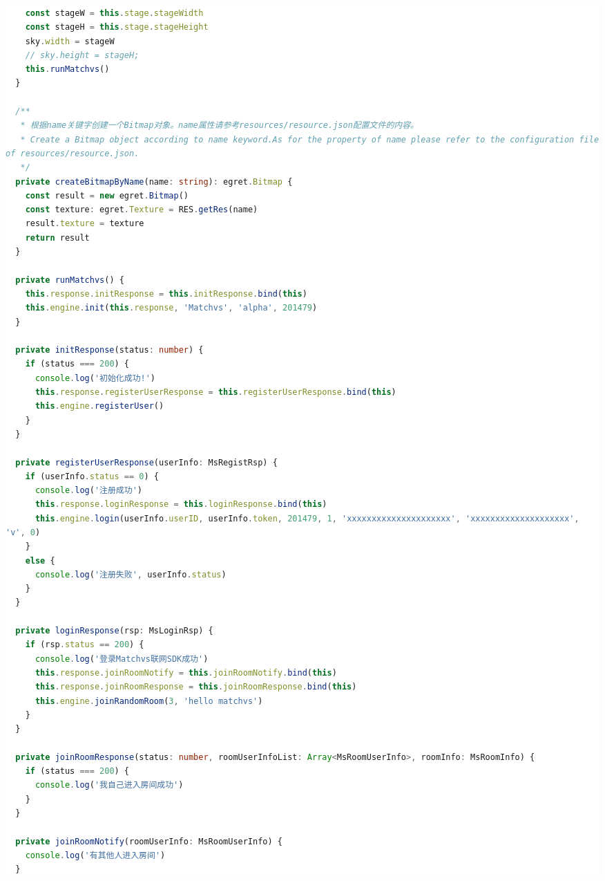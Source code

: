 ```typescript
    const stageW = this.stage.stageWidth
    const stageH = this.stage.stageHeight
    sky.width = stageW
    // sky.height = stageH;
    this.runMatchvs()
  }

  /**
   * 根据name关键字创建一个Bitmap对象。name属性请参考resources/resource.json配置文件的内容。
   * Create a Bitmap object according to name keyword.As for the property of name please refer to the configuration file of resources/resource.json.
   */
  private createBitmapByName(name: string): egret.Bitmap {
    const result = new egret.Bitmap()
    const texture: egret.Texture = RES.getRes(name)
    result.texture = texture
    return result
  }

  private runMatchvs() {
    this.response.initResponse = this.initResponse.bind(this)
    this.engine.init(this.response, 'Matchvs', 'alpha', 201479)
  }

  private initResponse(status: number) {
    if (status === 200) {
      console.log('初始化成功!')
      this.response.registerUserResponse = this.registerUserResponse.bind(this)
      this.engine.registerUser()
    }
  }

  private registerUserResponse(userInfo: MsRegistRsp) {
    if (userInfo.status == 0) {
      console.log('注册成功')
      this.response.loginResponse = this.loginResponse.bind(this)
      this.engine.login(userInfo.userID, userInfo.token, 201479, 1, 'xxxxxxxxxxxxxxxxxxxxx', 'xxxxxxxxxxxxxxxxxxxx', 'v', 0)
    }
    else {
      console.log('注册失败', userInfo.status)
    }
  }

  private loginResponse(rsp: MsLoginRsp) {
    if (rsp.status == 200) {
      console.log('登录Matchvs联网SDK成功')
      this.response.joinRoomNotify = this.joinRoomNotify.bind(this)
      this.response.joinRoomResponse = this.joinRoomResponse.bind(this)
      this.engine.joinRandomRoom(3, 'hello matchvs')
    }
  }

  private joinRoomResponse(status: number, roomUserInfoList: Array<MsRoomUserInfo>, roomInfo: MsRoomInfo) {
    if (status === 200) {
      console.log('我自己进入房间成功')
    }
  }

  private joinRoomNotify(roomUserInfo: MsRoomUserInfo) {
    console.log('有其他人进入房间')
  }
```
